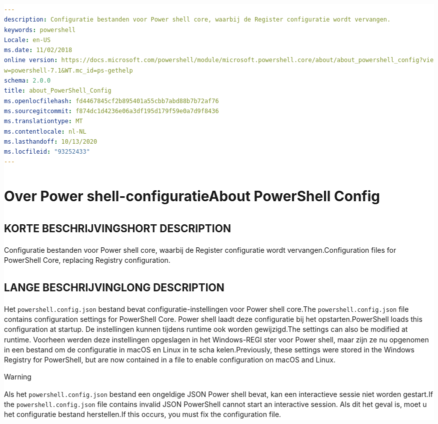 ```yaml
---
description: Configuratie bestanden voor Power shell core, waarbij de Register configuratie wordt vervangen.
keywords: powershell
Locale: en-US
ms.date: 11/02/2018
online version: https://docs.microsoft.com/powershell/module/microsoft.powershell.core/about/about_powershell_config?view=powershell-7.1&WT.mc_id=ps-gethelp
schema: 2.0.0
title: about_PowerShell_Config
ms.openlocfilehash: fd4467845cf2b895401a55cbb7abd88b7b72af76
ms.sourcegitcommit: f874dc1d4236e06a3df195d179f59e0a7d9f8436
ms.translationtype: MT
ms.contentlocale: nl-NL
ms.lasthandoff: 10/13/2020
ms.locfileid: "93252433"
---
```

# <a name="about-powershell-config"></a><span data-ttu-id="3a5d9-104">Over Power shell-configuratie</span><span class="sxs-lookup"><span data-stu-id="3a5d9-104">About PowerShell Config</span></span>

## <a name="short-description"></a><span data-ttu-id="3a5d9-105">KORTE BESCHRIJVING</span><span class="sxs-lookup"><span data-stu-id="3a5d9-105">SHORT DESCRIPTION</span></span>
<span data-ttu-id="3a5d9-106">Configuratie bestanden voor Power shell core, waarbij de Register configuratie wordt vervangen.</span><span class="sxs-lookup"><span data-stu-id="3a5d9-106">Configuration files for PowerShell Core, replacing Registry configuration.</span></span>

## <a name="long-description"></a><span data-ttu-id="3a5d9-107">LANGE BESCHRIJVING</span><span class="sxs-lookup"><span data-stu-id="3a5d9-107">LONG DESCRIPTION</span></span>

<span data-ttu-id="3a5d9-108">Het `powershell.config.json` bestand bevat configuratie-instellingen voor Power shell core.</span><span class="sxs-lookup"><span data-stu-id="3a5d9-108">The `powershell.config.json` file contains configuration settings for PowerShell Core.</span></span> <span data-ttu-id="3a5d9-109">Power shell laadt deze configuratie bij het opstarten.</span><span class="sxs-lookup"><span data-stu-id="3a5d9-109">PowerShell loads this configuration at startup.</span></span> <span data-ttu-id="3a5d9-110">De instellingen kunnen tijdens runtime ook worden gewijzigd.</span><span class="sxs-lookup"><span data-stu-id="3a5d9-110">The settings can also be modified at runtime.</span></span> <span data-ttu-id="3a5d9-111">Voorheen werden deze instellingen opgeslagen in het Windows-REGI ster voor Power shell, maar zijn ze nu opgenomen in een bestand om de configuratie in macOS en Linux in te scha kelen.</span><span class="sxs-lookup"><span data-stu-id="3a5d9-111">Previously, these settings were stored in the Windows Registry for PowerShell, but are now contained in a file to enable configuration on macOS and Linux.</span></span>

> [!WARNING]
> <span data-ttu-id="3a5d9-112">Als het `powershell.config.json` bestand een ongeldige JSON Power shell bevat, kan een interactieve sessie niet worden gestart.</span><span class="sxs-lookup"><span data-stu-id="3a5d9-112">If the `powershell.config.json` file contains invalid JSON PowerShell cannot start an interactive session.</span></span>
> <span data-ttu-id="3a5d9-113">Als dit het geval is, moet u het configuratie bestand herstellen.</span><span class="sxs-lookup"><span data-stu-id="3a5d9-113">If this occurs, you must fix the configuration file.</span></span>


[RFC0029]: https://github.com/PowerShell/PowerShell-RFC/blob/master/5-Final/RFC0029-Support-Experimental-Features.md